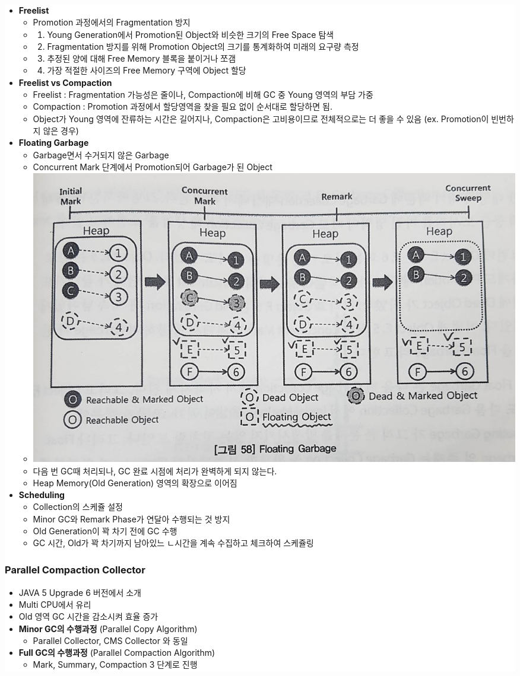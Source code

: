   * **Freelist**
    * Promotion 과정에서의 Fragmentation 방지
    * 1) Young Generation에서 Promotion된 Object와 비슷한 크기의 Free Space 탐색
    * 2) Fragmentation 방지를 위해 Promotion Object의 크기를 통계화하여 미래의 요구량 측정
    * 3) 추정된 양에 대해 Free Memory 블록을 붙이거나 쪼갬
    * 4) 가장 적절한 사이즈의 Free Memory 구역에 Object 할당
  * **Freelist vs Compaction**
    * Freelist : Fragmentation 가능성은 줄이나, Compaction에 비해 GC 중 Young 영역의 부담 가중
    * Compaction : Promotion 과정에서 할당영역을 찾을 필요 없이 순서대로 할당하면 됨.
    * Object가 Young 영역에 잔류하는 시간은 길어지나, Compaction은 고비용이므로 전체적으로는 더 좋을 수 있음 (ex. Promotion이 빈번하지 않은 경우)
  * **Floating Garbage**
    * Garbage면서 수거되지 않은 Garbage
    * Concurrent Mark 단계에서 Promotion되어 Garbage가 된 Object
    * ![7. Floating Garbage](./img/7.%20Floating%20Garbage.jpg)
    * 다음 번 GC때 처리되나, GC 완료 시점에 처리가 완벽하게 되지 않는다.
    * Heap Memory(Old Generation) 영역의 확장으로 이어짐
  * **Scheduling**
    * Collection의 스케쥴 설정
    * Minor GC와 Remark Phase가 연달아 수행되는 것 방지
    * Old Generation이 꽉 차기 전에 GC 수행
    * GC 시간, Old가 꽉 차기까지 남아있느 ㄴ시간을 계속 수집하고 체크하여 스케쥴링

### Parallel Compaction Collector
  * JAVA 5 Upgrade 6 버전에서 소개
  * Multi CPU에서 유리
  * Old 영역 GC 시간을 감소시켜 효율 증가
  * **Minor GC의 수행과정** (Parallel Copy Algorithm)
    * Parallel Collector, CMS Collector 와 동일
  * **Full GC의 수행과정** (Parallel Compaction Algorithm)
    * Mark, Summary, Compaction 3 단계로 진행